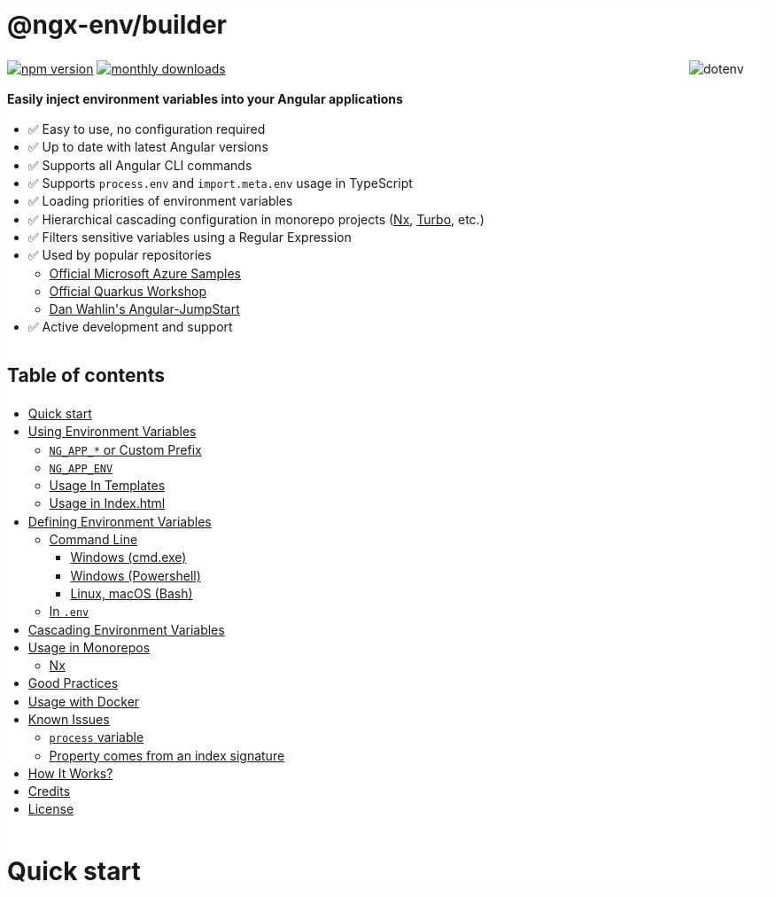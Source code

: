 <h1>@ngx-env/builder</h1>

<img src="https://raw.githubusercontent.com/chihab/ngx-env/main/logo.png" alt="dotenv" width="90px" align="right" />

[![npm version](https://badge.fury.io/js/%40ngx-env%2Fbuilder.svg)](https://www.npmjs.com/package/@ngx-env/builder)
[![monthly downloads](https://img.shields.io/npm/dm/@ngx-env/builder.svg)](https://www.npmjs.com/package/@ngx-env/builder)

**Easily inject environment variables into your Angular applications**
* ✅ Easy to use, no configuration required
* ✅ Up to date with latest Angular versions
* ✅ Supports all Angular CLI commands
* ✅ Supports `process.env` and `import.meta.env` usage in TypeScript
* ✅ Loading priorities of environment variables
* ✅ Hierarchical cascading configuration in monorepo projects ([Nx](https://nx.dev), [Turbo](https://turbo.build/), etc.)
* ✅ Filters sensitive variables using a Regular Expression
* ✅ Used by popular repositories
  *  [Official Microsoft Azure Samples](https://github.com/Azure-Samples/contoso-real-estate)
  *  [Official Quarkus Workshop](https://github.com/quarkusio/quarkus-workshops)
  *  [Dan Wahlin's Angular-JumpStart](https://github.com/DanWahlin/Angular-JumpStart)
* ✅ Active development and support


<h2> Table of contents</h2>

- [Quick start](#quick-start)
- [Using Environment Variables](#using-environment-variables)
  - [`NG_APP_*` or Custom Prefix](#ng_app_-or-custom-prefix)
  - [`NG_APP_ENV`](#ng_app_env)
  - [Usage In Templates](#usage-in-templates)
  - [Usage in Index.html](#usage-in-indexhtml)
- [Defining Environment Variables](#defining-environment-variables)
  - [Command Line](#command-line)
    - [Windows (cmd.exe)](#windows-cmdexe)
    - [Windows (Powershell)](#windows-powershell)
    - [Linux, macOS (Bash)](#linux-macos-bash)
  - [In `.env`](#in-env)
- [Cascading Environment Variables](#cascading-environment-variables)
- [Usage in Monorepos](#usage-in-monorepos)
  - [Nx](#nx)
- [Good Practices](#good-practices)
- [Usage with Docker](#usage-with-docker)
- [Known Issues](#known-issues)
  - [`process` variable](#process-variable)
  - [Property comes from an index signature](#property-comes-from-an-index-signature)
- [How It Works?](#how-it-works)
- [Credits](#credits)
- [License](#license)

# Quick start
